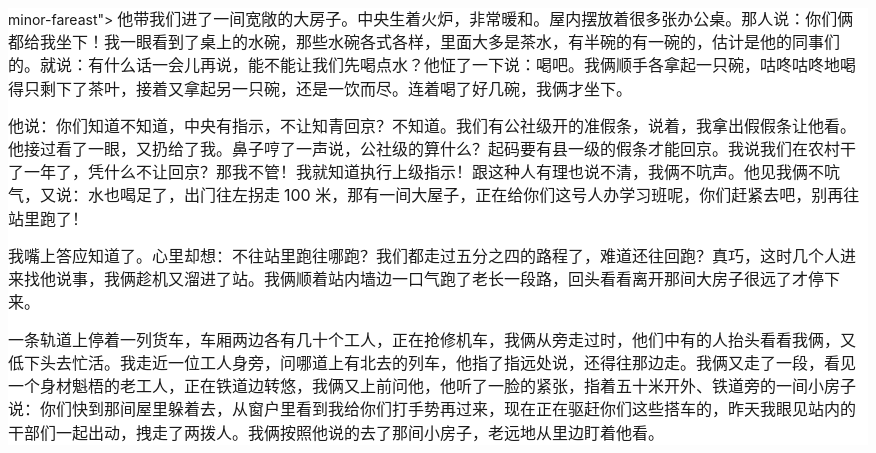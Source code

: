 minor-fareast">
   <font size="3">
    他带我们进了一间宽敞的大房子。中央生着火炉，非常暖和。屋内摆放着很多张办公桌。那人说：你们俩都给我坐下！我一眼看到了桌上的水碗，那些水碗各式各样，里面大多是茶水，有半碗的有一碗的，估计是他的同事们的。就说：有什么话一会儿再说，能不能让我们先喝点水？他怔了一下说：喝吧。我俩顺手各拿起一只碗，咕咚咕咚地喝得只剩下了茶叶，接着又拿起另一只碗，还是一饮而尽。连着喝了好几碗，我俩才坐下。
   </font>
  </span>
 </p>
 <p class="MsoNormal">
  <o:p>
   <font size="3">
   </font>
  </o:p>
 </p>
 <p class="MsoNormal">
  <font size="3">
   <span lang="ZH-CN" style="font-family:宋体;mso-ascii-font-family:
Calibri;mso-ascii-theme-font:minor-latin;mso-fareast-font-family:宋体;mso-fareast-theme-font:
minor-fareast">
    他说：你们知道不知道，中央有指示，不让知青回京？不知道。我们有公社级开的准假条，说着，我拿出假假条让他看。他接过看了一眼，又扔给了我。鼻子哼了一声说，公社级的算什么？起码要有县一级的假条才能回京。我说我们在农村干了一年了，凭什么不让回京？那我不管！我就知道执行上级指示！跟这种人有理也说不清，我俩不吭声。他见我俩不吭气，又说：水也喝足了，出门往左拐走
   </span>
   100
   <span lang="ZH-CN" style="font-family:宋体;mso-ascii-font-family:Calibri;mso-ascii-theme-font:
minor-latin;mso-fareast-font-family:宋体;mso-fareast-theme-font:minor-fareast">
    米，那有一间大屋子，正在给你们这号人办学习班呢，你们赶紧去吧，别再往站里跑了！
   </span>
  </font>
 </p>
 <p class="MsoNormal">
  <o:p>
   <font size="3">
   </font>
  </o:p>
 </p>
 <p class="MsoNormal">
  <span lang="ZH-CN" style="font-family:宋体;mso-ascii-font-family:
Calibri;mso-ascii-theme-font:minor-latin;mso-fareast-font-family:宋体;mso-fareast-theme-font:
minor-fareast">
   <font size="3">
    我嘴上答应知道了。心里却想：不往站里跑往哪跑？我们都走过五分之四的路程了，难道还往回跑？真巧，这时几个人进来找他说事，我俩趁机又溜进了站。我俩顺着站内墙边一口气跑了老长一段路，回头看看离开那间大房子很远了才停下来。
   </font>
  </span>
 </p>
 <p class="MsoNormal">
  <o:p>
   <font size="3">
   </font>
  </o:p>
 </p>
 <p class="MsoNormal">
  <span lang="ZH-CN" style="font-family:宋体;mso-ascii-font-family:
Calibri;mso-ascii-theme-font:minor-latin;mso-fareast-font-family:宋体;mso-fareast-theme-font:
minor-fareast">
   <font size="3">
    一条轨道上停着一列货车，车厢两边各有几十个工人，正在抢修机车，我俩从旁走过时，他们中有的人抬头看看我俩，又低下头去忙活。我走近一位工人身旁，问哪道上有北去的列车，他指了指远处说，还得往那边走。我俩又走了一段，看见一个身材魁梧的老工人，正在铁道边转悠，我俩又上前问他，他听了一脸的紧张，指着五十米开外、铁道旁的一间小房子说：你们快到那间屋里躲着去，从窗户里看到我给你们打手势再过来，现在正在驱赶你们这些搭车的，昨天我眼见站内的干部们一起出动，拽走了两拨人。我俩按照他说的去了那间小房子，老远地从里边盯着他看。
   </font>
  </span>
 </p>
 <p class="MsoNormal">
  <o:p>
   <font size="3">